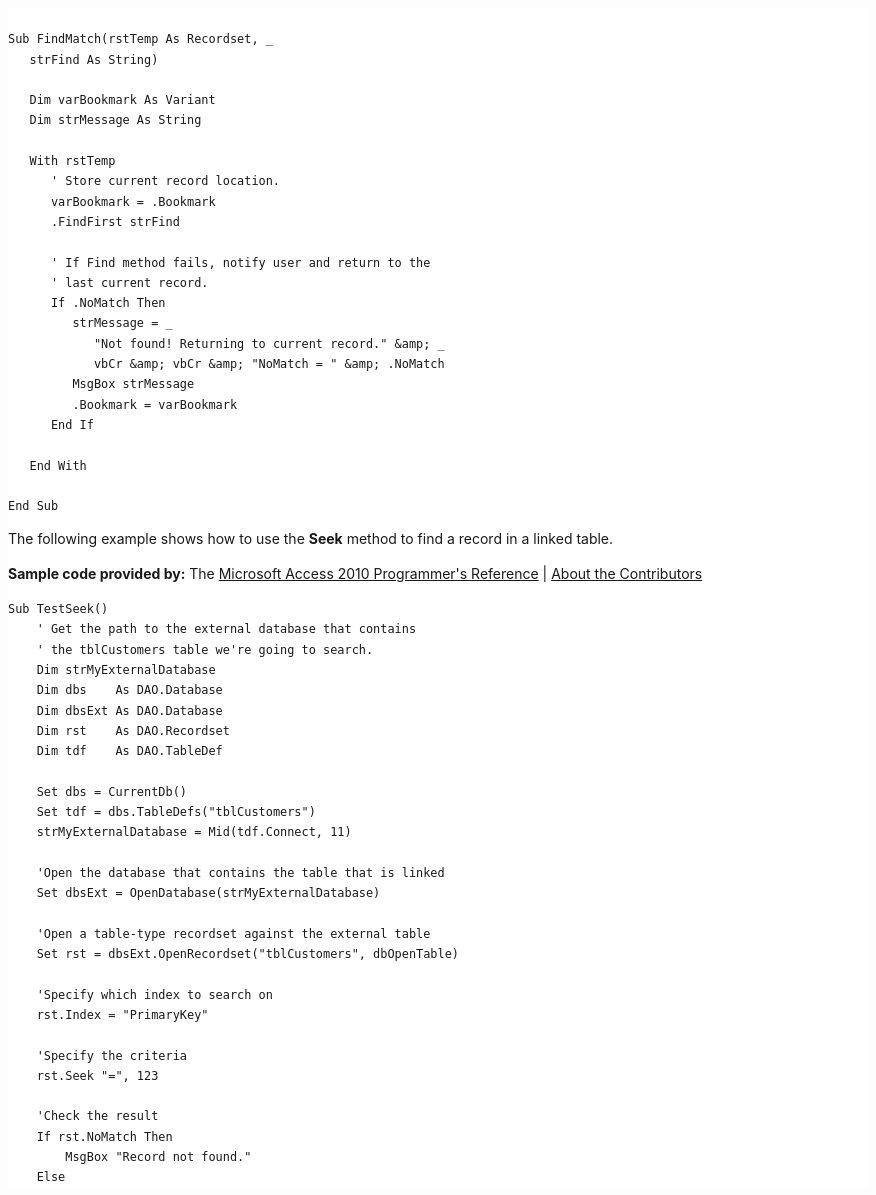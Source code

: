 ```
 
Sub FindMatch(rstTemp As Recordset, _ 
   strFind As String) 
 
   Dim varBookmark As Variant 
   Dim strMessage As String 
 
   With rstTemp 
      ' Store current record location. 
      varBookmark = .Bookmark 
      .FindFirst strFind 
 
      ' If Find method fails, notify user and return to the  
      ' last current record. 
      If .NoMatch Then 
         strMessage = _ 
            "Not found! Returning to current record." &amp; _ 
            vbCr &amp; vbCr &amp; "NoMatch = " &amp; .NoMatch 
         MsgBox strMessage 
         .Bookmark = varBookmark 
      End If 
 
   End With 
 
End Sub 

```

The following example shows how to use the **Seek** method to find a record in a linked table. 
  
 **Sample code provided by:** The [Microsoft Access 2010 Programmer's Reference](http://www.wrox.com/WileyCDA/WroxTitle/Access-2010-Programmer-s-Reference.productCd-0470591668.mdl) | [About the Contributors](#AboutContributors)
  
```
Sub TestSeek()
    ' Get the path to the external database that contains
    ' the tblCustomers table we're going to search.
    Dim strMyExternalDatabase
    Dim dbs    As DAO.Database
    Dim dbsExt As DAO.Database
    Dim rst    As DAO.Recordset
    Dim tdf    As DAO.TableDef
    
    Set dbs = CurrentDb()
    Set tdf = dbs.TableDefs("tblCustomers")
    strMyExternalDatabase = Mid(tdf.Connect, 11)
    
    'Open the database that contains the table that is linked
    Set dbsExt = OpenDatabase(strMyExternalDatabase)
    
    'Open a table-type recordset against the external table
    Set rst = dbsExt.OpenRecordset("tblCustomers", dbOpenTable)
    
    'Specify which index to search on
    rst.Index = "PrimaryKey"
    
    'Specify the criteria
    rst.Seek "=", 123
    
    'Check the result
    If rst.NoMatch Then
        MsgBox "Record not found."
    Else
```